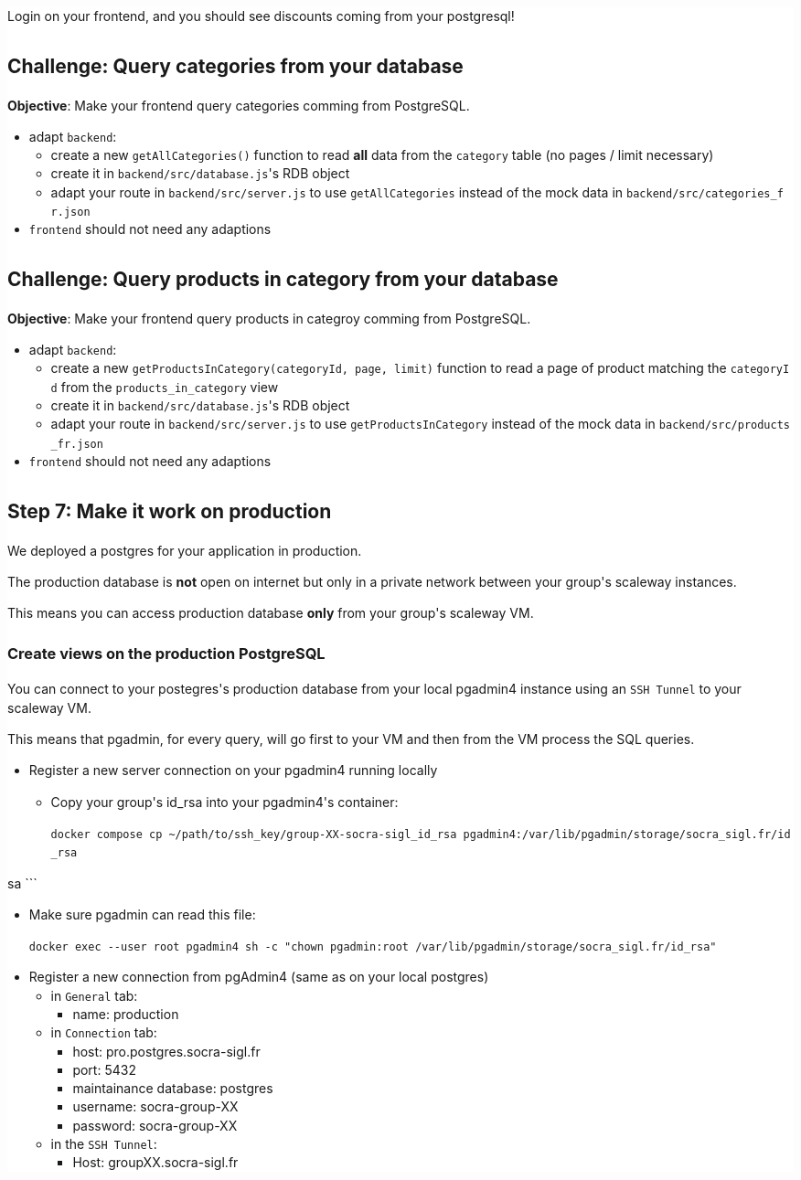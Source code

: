 Login on your frontend, and you should see discounts coming from your postgresql!

## Challenge: Query categories from your database

**Objective**: Make your frontend query categories comming from PostgreSQL.
- adapt `backend`: 
  - create a new `getAllCategories()` function to read **all** data from the `category` table (no pages / limit necessary)
  - create it in `backend/src/database.js`'s RDB object
  - adapt your route in `backend/src/server.js` to use `getAllCategories` instead of the mock data in `backend/src/categories_fr.json`
- `frontend` should not need any adaptions
## Challenge: Query products in category from your database

**Objective**: Make your frontend query products in categroy comming from PostgreSQL.
- adapt `backend`: 
  - create a new `getProductsInCategory(categoryId, page, limit)` function to read a page of product matching the `categoryId` from the `products_in_category` view
  - create it in `backend/src/database.js`'s RDB object
  - adapt your route in `backend/src/server.js` to use `getProductsInCategory` instead of the mock data in `backend/src/products_fr.json`
- `frontend` should not need any adaptions

## Step 7: Make it work on production

We deployed a postgres for your application in production.

The production database is **not** open on internet but only in a private network
between your group's scaleway instances. 

This means you can access production database **only** from
your group's scaleway VM.

### Create views on the production PostgreSQL

You can connect to your postegres's production database from your local pgadmin4 instance
using an `SSH Tunnel` to your scaleway VM.

This means that pgadmin, for every query, will go first to your VM and then from the VM process the SQL queries.

- Register a new server connection on your pgadmin4 running locally

  - Copy your group's id_rsa into your pgadmin4's container:
    ```sh
    docker compose cp ~/path/to/ssh_key/group-XX-socra-sigl_id_rsa pgadmin4:/var/lib/pgadmin/storage/socra_sigl.fr/id_rsa
sa
    ```
  - Make sure pgadmin can read this file:
    ```
    docker exec --user root pgadmin4 sh -c "chown pgadmin:root /var/lib/pgadmin/storage/socra_sigl.fr/id_rsa"
    ```
  - Register a new connection from pgAdmin4 (same as on your local postgres)
    - in `General` tab:
      - name: production
    - in `Connection` tab:
      - host: pro.postgres.socra-sigl.fr
      - port: 5432
      - maintainance database: postgres
      - username: socra-group-XX
      - password: socra-group-XX
    - in the `SSH Tunnel`:
      - Host: groupXX.socra-sigl.fr
